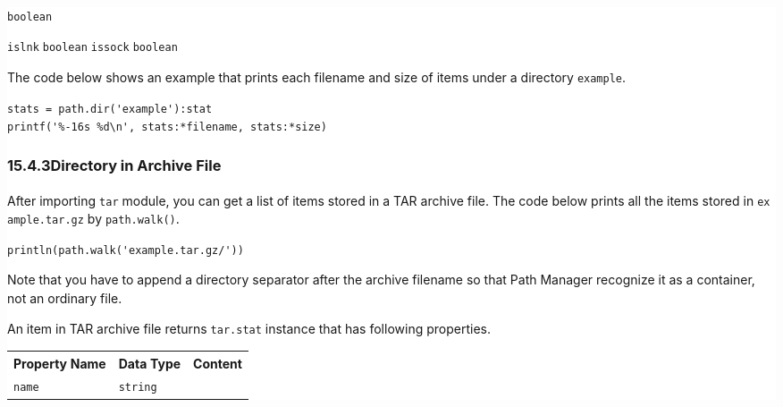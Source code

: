 <code>boolean</code></td>
<td>
</td>
</tr>

<tr>
<td>
<code>islnk</code></td>
<td>
<code>boolean</code></td>
<td>
</td>
</tr>

<tr>
<td>
<code>issock</code></td>
<td>
<code>boolean</code></td>
<td>
</td>
</tr>

</table>

</p>
<p>
The code below shows an example that prints each filename and size of items under a directory <code>example</code>.
</p>
<pre><code>stats = path.dir('example'):stat
printf('%-16s %d\n', stats:*filename, stats:*size)
</code></pre>
<h3><span class="caption-index-3">15.4.3</span><a name="anchor-15-4-3"></a>Directory in Archive File</h3>
<p>
After importing <code>tar</code> module, you can get a list of items stored in a TAR archive file. The code below prints all the items stored in <code>example.tar.gz</code> by <code>path.walk()</code>.
</p>
<pre><code>println(path.walk('example.tar.gz/'))
</code></pre>
<p>
Note that you have to append a directory separator after the archive filename so that Path Manager recognize it as a container, not an ordinary file.
</p>
<p>
An item in TAR archive file returns <code>tar.stat</code> instance that has following properties.
</p>
<p>
<table>
<tr>
<th>
Property Name</th>
<th>
Data Type</th>
<th>
Content</th>
</tr>

<tr>
<td>
<code>name</code></td>
<td>
<code>string</code></td>
<td>
